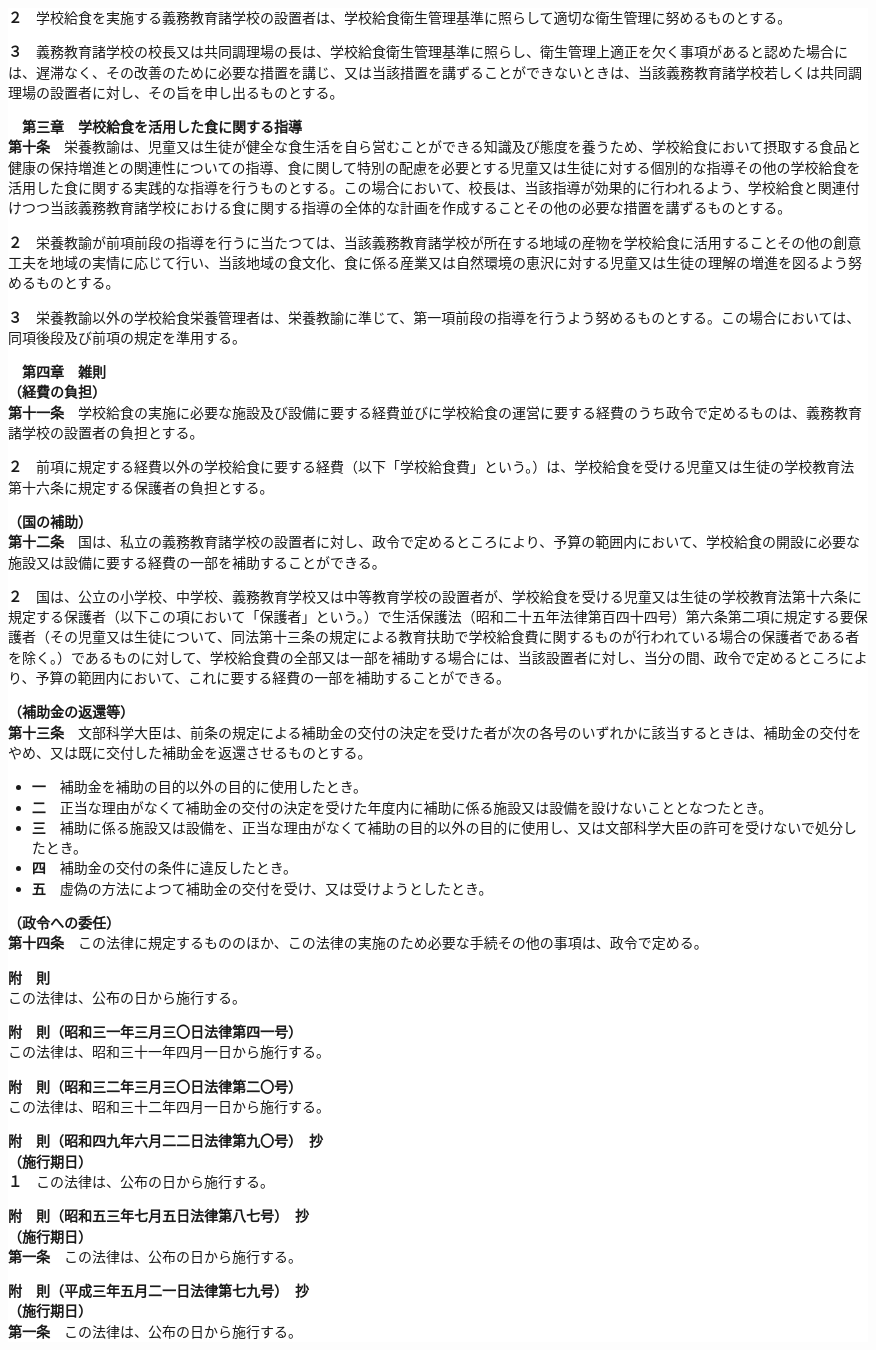 **２**　学校給食を実施する義務教育諸学校の設置者は、学校給食衛生管理基準に照らして適切な衛生管理に努めるものとする。  
  
**３**　義務教育諸学校の校長又は共同調理場の長は、学校給食衛生管理基準に照らし、衛生管理上適正を欠く事項があると認めた場合には、遅滞なく、その改善のために必要な措置を講じ、又は当該措置を講ずることができないときは、当該義務教育諸学校若しくは共同調理場の設置者に対し、その旨を申し出るものとする。  
  
&emsp;**第三章　学校給食を活用した食に関する指導**  
**第十条**　栄養教諭は、児童又は生徒が健全な食生活を自ら営むことができる知識及び態度を養うため、学校給食において摂取する食品と健康の保持増進との関連性についての指導、食に関して特別の配慮を必要とする児童又は生徒に対する個別的な指導その他の学校給食を活用した食に関する実践的な指導を行うものとする。この場合において、校長は、当該指導が効果的に行われるよう、学校給食と関連付けつつ当該義務教育諸学校における食に関する指導の全体的な計画を作成することその他の必要な措置を講ずるものとする。  
  
**２**　栄養教諭が前項前段の指導を行うに当たつては、当該義務教育諸学校が所在する地域の産物を学校給食に活用することその他の創意工夫を地域の実情に応じて行い、当該地域の食文化、食に係る産業又は自然環境の恵沢に対する児童又は生徒の理解の増進を図るよう努めるものとする。  
  
**３**　栄養教諭以外の学校給食栄養管理者は、栄養教諭に準じて、第一項前段の指導を行うよう努めるものとする。この場合においては、同項後段及び前項の規定を準用する。  
  
&emsp;**第四章　雑則**  
**（経費の負担）**  
**第十一条**　学校給食の実施に必要な施設及び設備に要する経費並びに学校給食の運営に要する経費のうち政令で定めるものは、義務教育諸学校の設置者の負担とする。  
  
**２**　前項に規定する経費以外の学校給食に要する経費（以下「学校給食費」という。）は、学校給食を受ける児童又は生徒の学校教育法第十六条に規定する保護者の負担とする。  
  
**（国の補助）**  
**第十二条**　国は、私立の義務教育諸学校の設置者に対し、政令で定めるところにより、予算の範囲内において、学校給食の開設に必要な施設又は設備に要する経費の一部を補助することができる。  
  
**２**　国は、公立の小学校、中学校、義務教育学校又は中等教育学校の設置者が、学校給食を受ける児童又は生徒の学校教育法第十六条に規定する保護者（以下この項において「保護者」という。）で生活保護法（昭和二十五年法律第百四十四号）第六条第二項に規定する要保護者（その児童又は生徒について、同法第十三条の規定による教育扶助で学校給食費に関するものが行われている場合の保護者である者を除く。）であるものに対して、学校給食費の全部又は一部を補助する場合には、当該設置者に対し、当分の間、政令で定めるところにより、予算の範囲内において、これに要する経費の一部を補助することができる。  
  
**（補助金の返還等）**  
**第十三条**　文部科学大臣は、前条の規定による補助金の交付の決定を受けた者が次の各号のいずれかに該当するときは、補助金の交付をやめ、又は既に交付した補助金を返還させるものとする。  
* **一**　補助金を補助の目的以外の目的に使用したとき。  
* **二**　正当な理由がなくて補助金の交付の決定を受けた年度内に補助に係る施設又は設備を設けないこととなつたとき。  
* **三**　補助に係る施設又は設備を、正当な理由がなくて補助の目的以外の目的に使用し、又は文部科学大臣の許可を受けないで処分したとき。  
* **四**　補助金の交付の条件に違反したとき。  
* **五**　虚偽の方法によつて補助金の交付を受け、又は受けようとしたとき。  
  
**（政令への委任）**  
**第十四条**　この法律に規定するもののほか、この法律の実施のため必要な手続その他の事項は、政令で定める。  
  
**附　則**  
この法律は、公布の日から施行する。  
  
**附　則（昭和三一年三月三〇日法律第四一号）**  
この法律は、昭和三十一年四月一日から施行する。  
  
**附　則（昭和三二年三月三〇日法律第二〇号）**  
この法律は、昭和三十二年四月一日から施行する。  
  
**附　則（昭和四九年六月二二日法律第九〇号）　抄**  
**（施行期日）**  
**１**　この法律は、公布の日から施行する。  
  
**附　則（昭和五三年七月五日法律第八七号）　抄**  
**（施行期日）**  
**第一条**　この法律は、公布の日から施行する。  
  
**附　則（平成三年五月二一日法律第七九号）　抄**  
**（施行期日）**  
**第一条**　この法律は、公布の日から施行する。  
  